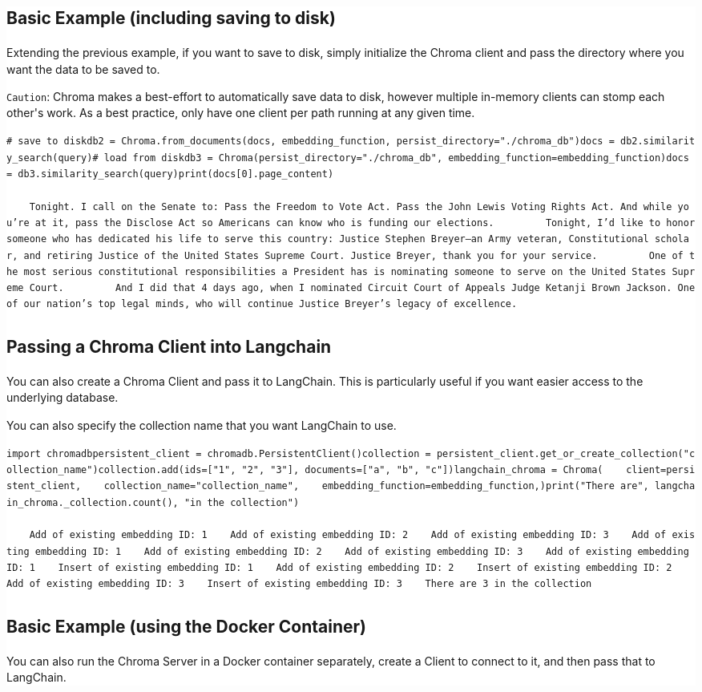 Basic Example (including saving to disk)[](#basic-example-including-saving-to-disk "Direct link to Basic Example (including saving to disk)")
----------------------------------------------------------------------------------------------------------------------------------------------

Extending the previous example, if you want to save to disk, simply initialize the Chroma client and pass the directory where you want the data to be saved to.

`Caution`: Chroma makes a best-effort to automatically save data to disk, however multiple in-memory clients can stomp each other's work. As a best practice, only have one client per path running at any given time.

    # save to diskdb2 = Chroma.from_documents(docs, embedding_function, persist_directory="./chroma_db")docs = db2.similarity_search(query)# load from diskdb3 = Chroma(persist_directory="./chroma_db", embedding_function=embedding_function)docs = db3.similarity_search(query)print(docs[0].page_content)

        Tonight. I call on the Senate to: Pass the Freedom to Vote Act. Pass the John Lewis Voting Rights Act. And while you’re at it, pass the Disclose Act so Americans can know who is funding our elections.         Tonight, I’d like to honor someone who has dedicated his life to serve this country: Justice Stephen Breyer—an Army veteran, Constitutional scholar, and retiring Justice of the United States Supreme Court. Justice Breyer, thank you for your service.         One of the most serious constitutional responsibilities a President has is nominating someone to serve on the United States Supreme Court.         And I did that 4 days ago, when I nominated Circuit Court of Appeals Judge Ketanji Brown Jackson. One of our nation’s top legal minds, who will continue Justice Breyer’s legacy of excellence.

Passing a Chroma Client into Langchain[](#passing-a-chroma-client-into-langchain "Direct link to Passing a Chroma Client into Langchain")
------------------------------------------------------------------------------------------------------------------------------------------

You can also create a Chroma Client and pass it to LangChain. This is particularly useful if you want easier access to the underlying database.

You can also specify the collection name that you want LangChain to use.

    import chromadbpersistent_client = chromadb.PersistentClient()collection = persistent_client.get_or_create_collection("collection_name")collection.add(ids=["1", "2", "3"], documents=["a", "b", "c"])langchain_chroma = Chroma(    client=persistent_client,    collection_name="collection_name",    embedding_function=embedding_function,)print("There are", langchain_chroma._collection.count(), "in the collection")

        Add of existing embedding ID: 1    Add of existing embedding ID: 2    Add of existing embedding ID: 3    Add of existing embedding ID: 1    Add of existing embedding ID: 2    Add of existing embedding ID: 3    Add of existing embedding ID: 1    Insert of existing embedding ID: 1    Add of existing embedding ID: 2    Insert of existing embedding ID: 2    Add of existing embedding ID: 3    Insert of existing embedding ID: 3    There are 3 in the collection

Basic Example (using the Docker Container)[](#basic-example-using-the-docker-container "Direct link to Basic Example (using the Docker Container)")
----------------------------------------------------------------------------------------------------------------------------------------------------

You can also run the Chroma Server in a Docker container separately, create a Client to connect to it, and then pass that to LangChain.
